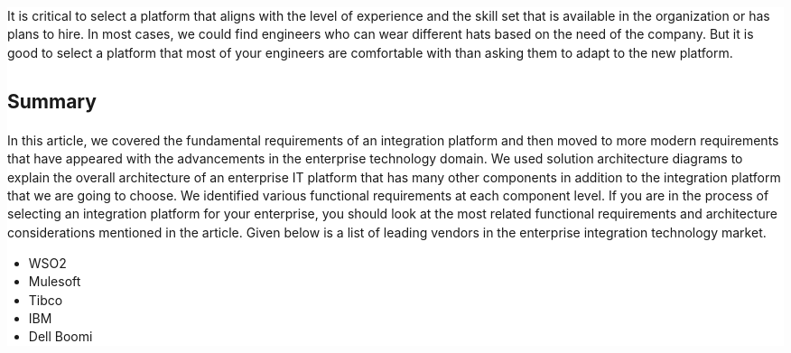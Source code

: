 It is critical to select a platform that aligns with the level of experience and the skill set that is available in the organization or has plans to hire. In most cases, we could find engineers who can wear different hats based on the need of the company. But it is good to select a platform that most of your engineers are comfortable with than asking them to adapt to the new platform.

## Summary
In this article, we covered the fundamental requirements of an integration platform and then moved to more modern requirements that have appeared with the advancements in the enterprise technology domain. We used solution architecture diagrams to explain the overall architecture of an enterprise IT platform that has many other components in addition to the integration platform that we are going to choose. We identified various functional requirements at each component level. If you are in the process of selecting an integration platform for your enterprise, you should look at the most related functional requirements and architecture considerations mentioned in the article.
Given below is a list of leading vendors in the enterprise integration technology market.

- WSO2
- Mulesoft
- Tibco
- IBM
- Dell Boomi
